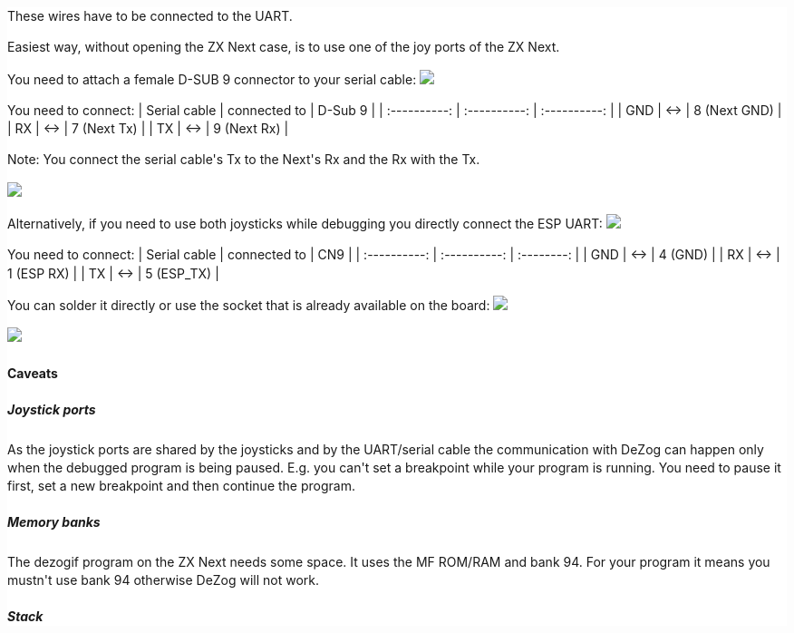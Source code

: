 These wires have to be connected to the UART.

Easiest way, without opening the ZX Next case, is to use one of the joy ports of the ZX Next.

You need to attach a female D-SUB 9 connector to your serial cable:
![](images/dsub9.jpg)

You need to connect:
| Serial cable | connected to |   D-Sub 9    |
| :----------: | :----------: | :----------: |
|     GND      |     <->      | 8 (Next GND) |
|      RX      |     <->      | 7 (Next Tx)  |
|      TX      |     <->      | 9 (Next Rx)  |

Note: You connect the serial cable's Tx to the Next's Rx and the Rx with the Tx.

![](images/dsub9_connected.jpg)


Alternatively, if you need to use both joysticks while debugging you directly connect the ESP UART:
![](images/uart_cn9.jpg)

You need to connect:
| Serial cable | connected to |    CN9     |
| :----------: | :----------: | :--------: |
|     GND      |     <->      |  4 (GND)   |
|      RX      |     <->      | 1 (ESP RX) |
|      TX      |     <->      | 5 (ESP_TX) |

You can solder it directly or use the socket that is already available on the board:
![](images/uart_socket.jpg)

![](images/uart_pin_header.jpg)


#### Caveats

##### Joystick ports

As the joystick ports are shared by the joysticks and by the UART/serial cable the communication with DeZog can happen only when the debugged program is being paused.
E.g. you can't set a breakpoint while your program is running. You need to pause it first, set a new breakpoint and then continue the program.


##### Memory banks

The dezogif program on the ZX Next needs some space. It uses the MF ROM/RAM and bank 94.
For your program it means you mustn't use bank 94 otherwise DeZog will not work.


##### Stack
